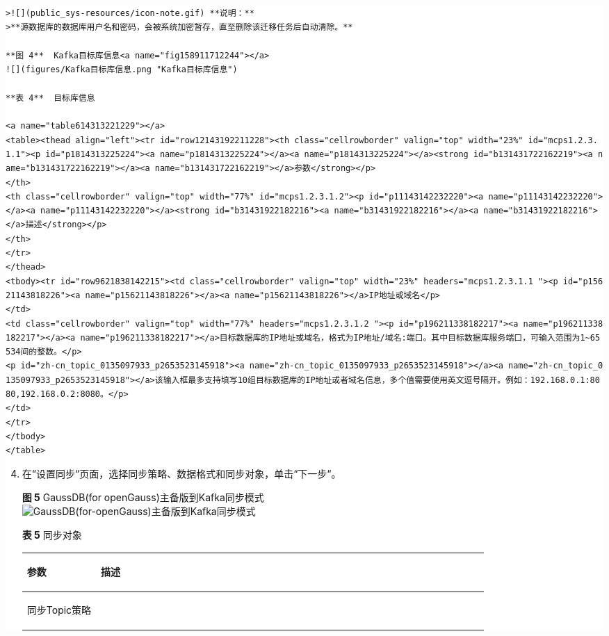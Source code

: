     >![](public_sys-resources/icon-note.gif) **说明：** 
    >**源数据库的数据库用户名和密码，会被系统加密暂存，直至删除该迁移任务后自动清除。**

    **图 4**  Kafka目标库信息<a name="fig158911712244"></a>  
    ![](figures/Kafka目标库信息.png "Kafka目标库信息")

    **表 4**  目标库信息

    <a name="table614313221229"></a>
    <table><thead align="left"><tr id="row12143192211228"><th class="cellrowborder" valign="top" width="23%" id="mcps1.2.3.1.1"><p id="p1814313225224"><a name="p1814313225224"></a><a name="p1814313225224"></a><strong id="b131431722162219"><a name="b131431722162219"></a><a name="b131431722162219"></a>参数</strong></p>
    </th>
    <th class="cellrowborder" valign="top" width="77%" id="mcps1.2.3.1.2"><p id="p11143142232220"><a name="p11143142232220"></a><a name="p11143142232220"></a><strong id="b31431922182216"><a name="b31431922182216"></a><a name="b31431922182216"></a>描述</strong></p>
    </th>
    </tr>
    </thead>
    <tbody><tr id="row9621838142215"><td class="cellrowborder" valign="top" width="23%" headers="mcps1.2.3.1.1 "><p id="p15621143818226"><a name="p15621143818226"></a><a name="p15621143818226"></a>IP地址或域名</p>
    </td>
    <td class="cellrowborder" valign="top" width="77%" headers="mcps1.2.3.1.2 "><p id="p196211338182217"><a name="p196211338182217"></a><a name="p196211338182217"></a>目标数据库的IP地址或域名，格式为IP地址/域名:端口。其中目标数据库服务端口，可输入范围为1~65534间的整数。</p>
    <p id="zh-cn_topic_0135097933_p2653523145918"><a name="zh-cn_topic_0135097933_p2653523145918"></a><a name="zh-cn_topic_0135097933_p2653523145918"></a>该输入框最多支持填写10组目标数据库的IP地址或者域名信息，多个值需要使用英文逗号隔开。例如：192.168.0.1:8080,192.168.0.2:8080。</p>
    </td>
    </tr>
    </tbody>
    </table>

4.  在“设置同步“页面，选择同步策略、数据格式和同步对象，单击“下一步“。

    **图 5**  GaussDB\(for openGauss\)主备版到Kafka同步模式<a name="fig14025637142814"></a>  
    ![](figures/GaussDB(for-openGauss)主备版到Kafka同步模式.png "GaussDB(for-openGauss)主备版到Kafka同步模式")

    **表 5**  同步对象

    <a name="table1150196185416"></a>
    <table><thead align="left"><tr id="row35015619542"><th class="cellrowborder" valign="top" width="16%" id="mcps1.2.3.1.1"><p id="p65012612549"><a name="p65012612549"></a><a name="p65012612549"></a><strong id="b35017675412"><a name="b35017675412"></a><a name="b35017675412"></a>参数</strong></p>
    </th>
    <th class="cellrowborder" valign="top" width="84%" id="mcps1.2.3.1.2"><p id="p95021264540"><a name="p95021264540"></a><a name="p95021264540"></a><strong id="b1750217665412"><a name="b1750217665412"></a><a name="b1750217665412"></a>描述</strong></p>
    </th>
    </tr>
    </thead>
    <tbody><tr id="row61064915127"><td class="cellrowborder" valign="top" width="16%" headers="mcps1.2.3.1.1 "><p id="p1107109131214"><a name="p1107109131214"></a><a name="p1107109131214"></a>同步Topic策略</p>